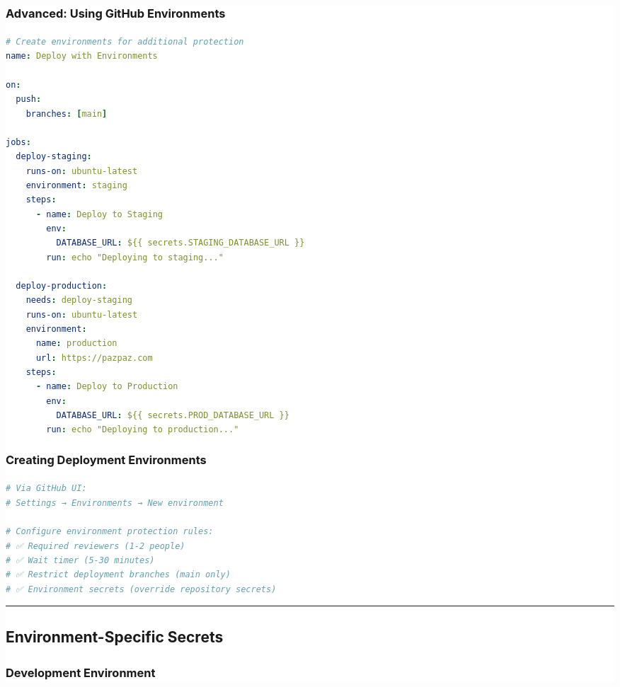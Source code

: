 ### Advanced: Using GitHub Environments

```yaml
# Create environments for additional protection
name: Deploy with Environments

on:
  push:
    branches: [main]

jobs:
  deploy-staging:
    runs-on: ubuntu-latest
    environment: staging
    steps:
      - name: Deploy to Staging
        env:
          DATABASE_URL: ${{ secrets.STAGING_DATABASE_URL }}
        run: echo "Deploying to staging..."

  deploy-production:
    needs: deploy-staging
    runs-on: ubuntu-latest
    environment:
      name: production
      url: https://pazpaz.com
    steps:
      - name: Deploy to Production
        env:
          DATABASE_URL: ${{ secrets.PROD_DATABASE_URL }}
        run: echo "Deploying to production..."
```

### Creating Deployment Environments

```bash
# Via GitHub UI:
# Settings → Environments → New environment

# Configure environment protection rules:
# ✅ Required reviewers (1-2 people)
# ✅ Wait timer (5-30 minutes)
# ✅ Restrict deployment branches (main only)
# ✅ Environment secrets (override repository secrets)
```

---

## Environment-Specific Secrets

### Development Environment
